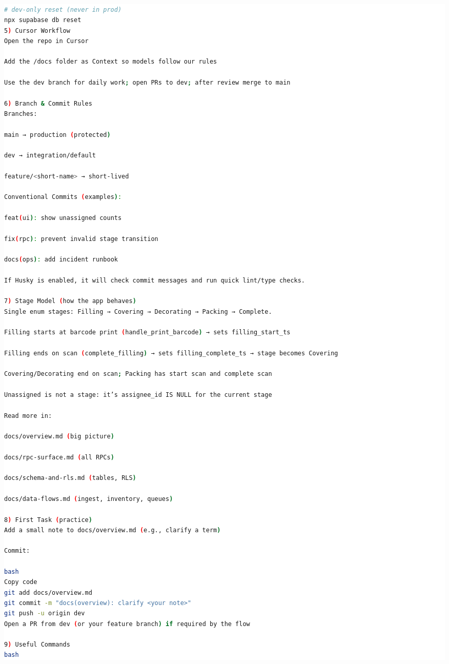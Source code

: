```bash
# dev-only reset (never in prod)
npx supabase db reset
5) Cursor Workflow
Open the repo in Cursor

Add the /docs folder as Context so models follow our rules

Use the dev branch for daily work; open PRs to dev; after review merge to main

6) Branch & Commit Rules
Branches:

main → production (protected)

dev → integration/default

feature/<short-name> → short-lived

Conventional Commits (examples):

feat(ui): show unassigned counts

fix(rpc): prevent invalid stage transition

docs(ops): add incident runbook

If Husky is enabled, it will check commit messages and run quick lint/type checks.

7) Stage Model (how the app behaves)
Single enum stages: Filling → Covering → Decorating → Packing → Complete.

Filling starts at barcode print (handle_print_barcode) → sets filling_start_ts

Filling ends on scan (complete_filling) → sets filling_complete_ts → stage becomes Covering

Covering/Decorating end on scan; Packing has start scan and complete scan

Unassigned is not a stage: it’s assignee_id IS NULL for the current stage

Read more in:

docs/overview.md (big picture)

docs/rpc-surface.md (all RPCs)

docs/schema-and-rls.md (tables, RLS)

docs/data-flows.md (ingest, inventory, queues)

8) First Task (practice)
Add a small note to docs/overview.md (e.g., clarify a term)

Commit:

bash
Copy code
git add docs/overview.md
git commit -m "docs(overview): clarify <your note>"
git push -u origin dev
Open a PR from dev (or your feature branch) if required by the flow

9) Useful Commands
bash
```